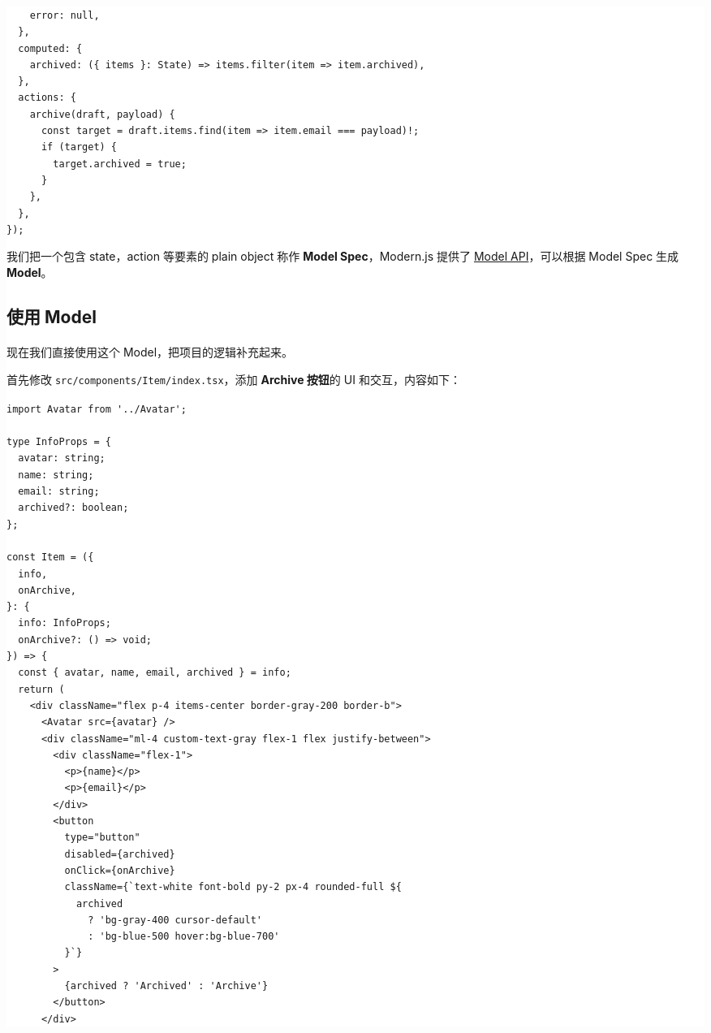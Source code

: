 ```tsx
    error: null,
  },
  computed: {
    archived: ({ items }: State) => items.filter(item => item.archived),
  },
  actions: {
    archive(draft, payload) {
      const target = draft.items.find(item => item.email === payload)!;
      if (target) {
        target.archived = true;
      }
    },
  },
});
```

我们把一个包含 state，action 等要素的 plain object 称作 **Model Spec**，Modern.js 提供了 [Model API](/docs/apis/app/runtime/model/model_)，可以根据 Model Spec 生成 **Model**。

## 使用 Model

现在我们直接使用这个 Model，把项目的逻辑补充起来。

首先修改 `src/components/Item/index.tsx`，添加 **Archive 按钮**的 UI 和交互，内容如下：

```tsx
import Avatar from '../Avatar';

type InfoProps = {
  avatar: string;
  name: string;
  email: string;
  archived?: boolean;
};

const Item = ({
  info,
  onArchive,
}: {
  info: InfoProps;
  onArchive?: () => void;
}) => {
  const { avatar, name, email, archived } = info;
  return (
    <div className="flex p-4 items-center border-gray-200 border-b">
      <Avatar src={avatar} />
      <div className="ml-4 custom-text-gray flex-1 flex justify-between">
        <div className="flex-1">
          <p>{name}</p>
          <p>{email}</p>
        </div>
        <button
          type="button"
          disabled={archived}
          onClick={onArchive}
          className={`text-white font-bold py-2 px-4 rounded-full ${
            archived
              ? 'bg-gray-400 cursor-default'
              : 'bg-blue-500 hover:bg-blue-700'
          }`}
        >
          {archived ? 'Archived' : 'Archive'}
        </button>
      </div>
```
